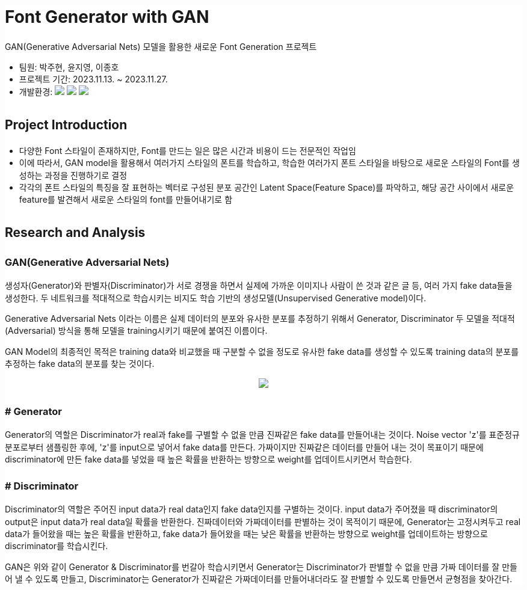 # Font Generator with GAN
GAN(Generative Adversarial Nets) 모델을 활용한 새로운 Font Generation 프로젝트
   - 팀원: 박주현, 윤지영, 이종호
   - 프로젝트 기간: 2023.11.13. ~ 2023.11.27. 
   - 개발환경: 
     <img src="https://img.shields.io/badge/python-3776AB?style=for-the-badge&logo=python&logoColor=white">
     <img src="https://img.shields.io/badge/pycharm-000000?style=for-the-badge&logo=pycharm&logoColor=white">
     <img src="https://img.shields.io/badge/pytorch-EE4C2C?style=for-the-badge&logo=pytorch&logoColor=white">

     
  
## Project Introduction
   - 다양한 Font 스타일이 존재하지만, Font를 만드는 일은 많은 시간과 비용이 드는 전문적인 작업임
   - 이에 따라서, GAN model을 활용해서 여러가지 스타일의 폰트를 학습하고, 학습한 여러가지 폰트 스타일을 바탕으로 새로운 스타일의 Font를 생성하는 과정을 진행하기로 결정
   - 각각의 폰트 스타일의 특징을 잘 표현하는 벡터로 구성된 분포 공간인 Latent Space(Feature Space)를 파악하고, 해당 공간 사이에서 새로운 feature를 발견해서 새로운 스타일의 font를 만들어내기로 함

 

## Research and Analysis
### GAN(Generative Adversarial Nets)
생성자(Generator)와 판별자(Discriminator)가 서로 경쟁을 하면서 실제에 가까운 이미지나 사람이 쓴 것과 같은 글 등, 여러 가지 fake data들을 생성한다. 두 네트워크를 적대적으로 학습시키는 비지도 학습 기반의 생성모델(Unsupervised Generative model)이다.

Generative Adversarial Nets 이라는 이름은 실제 데이터의 분포와 유사한 분포를 추정하기 위해서 Generator, Discriminator 두 모델을 적대적(Adversarial) 방식을 통해 모델을 training시키기 때문에 붙여진 이름이다.

GAN Model의 최종적인 목적은 training data와 비교했을 때 구분할 수 없을 정도로 유사한 fake data를 생성할 수 있도록 training data의 분포를 추정하는 fake data의 분포를 찾는 것이다.

<p align="center"><img src="https://github.com/juooo1117/GAN_Hangeul/assets/95035134/291fb607-cee8-49c4-9f9e-4fa48d135526" width="600"></p>


### \# Generator
Generator의 역할은 Discriminator가 real과 fake를 구별할 수 없을 만큼 진짜같은 fake data를 만들어내는 것이다. Noise vector 'z'를 표준정규분포로부터 샘플링한 후에, 'z'를 input으로 넣어서 fake data를 만든다. 가짜이지만 진짜같은 데이터를 만들어 내는 것이 목표이기 때문에 discriminator에 만든 fake data를 넣었을 때 높은 확률을 반환하는 방향으로 weight를 업데이트시키면서 학습한다.


### \# Discriminator
Discriminator의 역할은 주어진 input data가 real data인지 fake data인지를 구별하는 것이다. input data가 주어졌을 때 discriminator의 output은 input data가 real data일 확률을 반환한다. 진짜데이터와 가짜데이터를 판별하는 것이 목적이기 때문에, Generator는 고정시켜두고 real data가 들어왔을 때는 높은 확률을 반환하고, fake data가 들어왔을 때는 낮은 확률을 반환하는 방향으로 weight를 업데이트하는 방향으로 discriminator를 학습시킨다.


GAN은 위와 같이 Generator & Discriminator를 번갈아 학습시키면서 Generator는 Discriminator가 판별할 수 없을 만큼 가짜 데이터를 잘 만들어 낼 수 있도록 만들고, Discriminator는 Generator가 진짜같은 가짜데이터를 만들어내더라도 잘 판별할 수 있도록 만들면서 균형점을 찾아간다.
